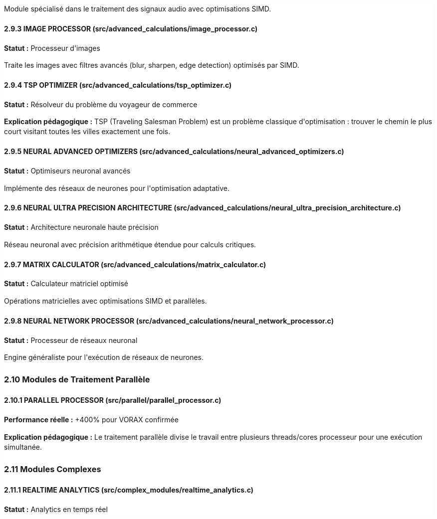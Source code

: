 Module spécialisé dans le traitement des signaux audio avec optimisations SIMD.

#### 2.9.3 **IMAGE PROCESSOR (src/advanced_calculations/image_processor.c)**
**Statut :** Processeur d'images

Traite les images avec filtres avancés (blur, sharpen, edge detection) optimisés par SIMD.

#### 2.9.4 **TSP OPTIMIZER (src/advanced_calculations/tsp_optimizer.c)**
**Statut :** Résolveur du problème du voyageur de commerce

**Explication pédagogique :**
TSP (Traveling Salesman Problem) est un problème classique d'optimisation : trouver le chemin le plus court visitant toutes les villes exactement une fois.

#### 2.9.5 **NEURAL ADVANCED OPTIMIZERS (src/advanced_calculations/neural_advanced_optimizers.c)**
**Statut :** Optimiseurs neuronal avancés

Implémente des réseaux de neurones pour l'optimisation adaptative.

#### 2.9.6 **NEURAL ULTRA PRECISION ARCHITECTURE (src/advanced_calculations/neural_ultra_precision_architecture.c)**
**Statut :** Architecture neuronale haute précision

Réseau neuronal avec précision arithmétique étendue pour calculs critiques.

#### 2.9.7 **MATRIX CALCULATOR (src/advanced_calculations/matrix_calculator.c)**
**Statut :** Calculateur matriciel optimisé

Opérations matricielles avec optimisations SIMD et parallèles.

#### 2.9.8 **NEURAL NETWORK PROCESSOR (src/advanced_calculations/neural_network_processor.c)**
**Statut :** Processeur de réseaux neuronal

Engine généraliste pour l'exécution de réseaux de neurones.

### 2.10 **Modules de Traitement Parallèle**

#### 2.10.1 **PARALLEL PROCESSOR (src/parallel/parallel_processor.c)**
**Performance réelle :** +400% pour VORAX confirmée

**Explication pédagogique :**
Le traitement parallèle divise le travail entre plusieurs threads/cores processeur pour une exécution simultanée.

### 2.11 **Modules Complexes**

#### 2.11.1 **REALTIME ANALYTICS (src/complex_modules/realtime_analytics.c)**
**Statut :** Analytics en temps réel
